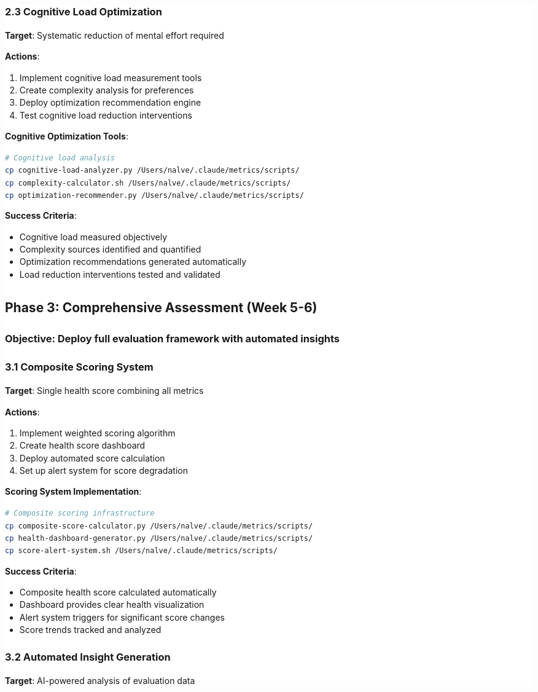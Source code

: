 ### 2.3 Cognitive Load Optimization
**Target**: Systematic reduction of mental effort required

**Actions**:
1. Implement cognitive load measurement tools
2. Create complexity analysis for preferences
3. Deploy optimization recommendation engine
4. Test cognitive load reduction interventions

**Cognitive Optimization Tools**:
```bash
# Cognitive load analysis
cp cognitive-load-analyzer.py /Users/nalve/.claude/metrics/scripts/
cp complexity-calculator.sh /Users/nalve/.claude/metrics/scripts/
cp optimization-recommender.py /Users/nalve/.claude/metrics/scripts/
```

**Success Criteria**:
- Cognitive load measured objectively
- Complexity sources identified and quantified
- Optimization recommendations generated automatically
- Load reduction interventions tested and validated

## Phase 3: Comprehensive Assessment (Week 5-6)

### Objective: Deploy full evaluation framework with automated insights

### 3.1 Composite Scoring System
**Target**: Single health score combining all metrics

**Actions**:
1. Implement weighted scoring algorithm
2. Create health score dashboard
3. Deploy automated score calculation
4. Set up alert system for score degradation

**Scoring System Implementation**:
```bash
# Composite scoring infrastructure
cp composite-score-calculator.py /Users/nalve/.claude/metrics/scripts/
cp health-dashboard-generator.py /Users/nalve/.claude/metrics/scripts/
cp score-alert-system.sh /Users/nalve/.claude/metrics/scripts/
```

**Success Criteria**:
- Composite health score calculated automatically
- Dashboard provides clear health visualization
- Alert system triggers for significant score changes
- Score trends tracked and analyzed

### 3.2 Automated Insight Generation
**Target**: AI-powered analysis of evaluation data
